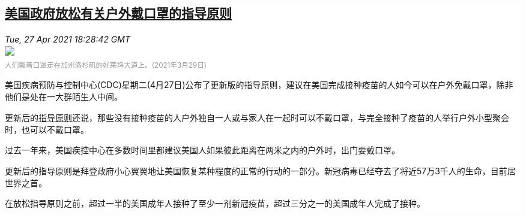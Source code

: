 
[美国政府放松有关户外戴口罩的指导原则](https://www.voachinese.com/a/us-government-relaxes-guidelines-for-wearing-covid-masks-outdoors-20210427/5868841.html)
------

<div><i>Tue, 27 Apr 2021 18:28:42 GMT</i></div><img src="https://images.weserv.nl?url=gdb.voanews.com/2D35C9B7-D953-4437-939F-8894DE12E6A7_cx0_cy3_cw0_r1_s_w900.jpg" width="100%"><div><small style="color: #999;">人们戴着口罩走在加州洛杉矶的好莱坞大道上。(2021年3月29日)</small></div><p>美国疾病预防与控制中心(CDC)星期二(4月27日)公布了更新版的指导原则，建议在美国完成接种疫苗的人如今可以在户外免戴口罩，除非他们是处在一大群陌生人中间。</p><p>更新后的<a class="wsw__a" href="https://www.cdc.gov/coronavirus/2019-ncov/daily-life-coping/participate-in-activities.html" target="_blank">指导原则</a>还说，那些没有接种疫苗的人户外独自一人或与家人在一起时可以不戴口罩，与完全接种了疫苗的人举行户外小型聚会时，也可以不戴口罩。</p><p>过去一年来，美国疾控中心在多数时间里都建议美国人如果彼此距离在两米之内的户外时，出门要戴口罩。</p><p>更新后的指导原则是拜登政府小心翼翼地让美国恢复某种程度的正常的行动的一部分。新冠病毒已经夺去了将近57万3千人的生命，目前居世界之首。</p><p>在放松指导原则之前，超过一半的美国成年人接种了至少一剂新冠疫苗，超过三分之一的美国成年人完成了接种。</p>
